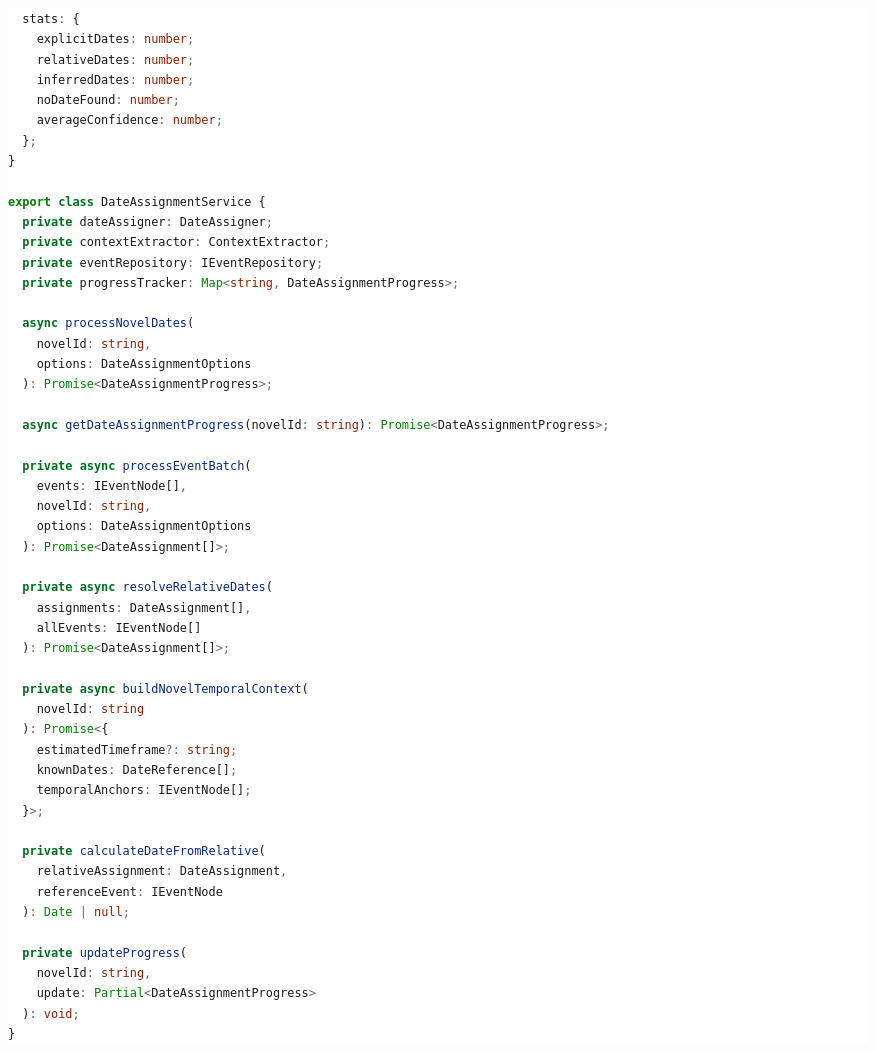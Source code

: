 ```typescript
  stats: {
    explicitDates: number;
    relativeDates: number;
    inferredDates: number;
    noDateFound: number;
    averageConfidence: number;
  };
}

export class DateAssignmentService {
  private dateAssigner: DateAssigner;
  private contextExtractor: ContextExtractor;
  private eventRepository: IEventRepository;
  private progressTracker: Map<string, DateAssignmentProgress>;
  
  async processNovelDates(
    novelId: string,
    options: DateAssignmentOptions
  ): Promise<DateAssignmentProgress>;
  
  async getDateAssignmentProgress(novelId: string): Promise<DateAssignmentProgress>;
  
  private async processEventBatch(
    events: IEventNode[],
    novelId: string,
    options: DateAssignmentOptions
  ): Promise<DateAssignment[]>;
  
  private async resolveRelativeDates(
    assignments: DateAssignment[],
    allEvents: IEventNode[]
  ): Promise<DateAssignment[]>;
  
  private async buildNovelTemporalContext(
    novelId: string
  ): Promise<{
    estimatedTimeframe?: string;
    knownDates: DateReference[];
    temporalAnchors: IEventNode[];
  }>;
  
  private calculateDateFromRelative(
    relativeAssignment: DateAssignment,
    referenceEvent: IEventNode
  ): Date | null;
  
  private updateProgress(
    novelId: string,
    update: Partial<DateAssignmentProgress>
  ): void;
}
```
